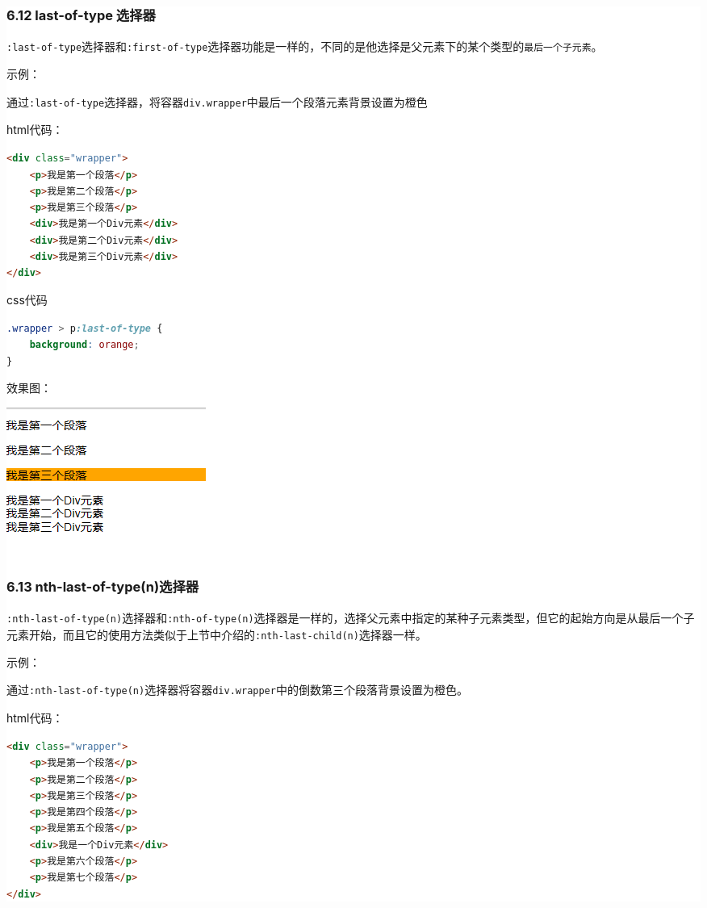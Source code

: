 ### 6.12 last-of-type 选择器

`:last-of-type`选择器和`:first-of-type`选择器功能是一样的，不同的是他选择是父元素下的某个类型的`最后一个子元素`。

示例：

通过`:last-of-type`选择器，将容器`div.wrapper`中最后一个段落元素背景设置为橙色

html代码：

```html
<div class="wrapper">
	<p>我是第一个段落</p>
	<p>我是第二个段落</p>
	<p>我是第三个段落</p>
	<div>我是第一个Div元素</div>
	<div>我是第二个Div元素</div>
	<div>我是第三个Div元素</div>
</div>
```

css代码

```css
.wrapper > p:last-of-type {
	background: orange;
}
```

效果图：

![last-of-type](./last-of-type.png)

### 6.13 nth-last-of-type(n)选择器

`:nth-last-of-type(n)`选择器和`:nth-of-type(n)`选择器是一样的，选择父元素中指定的某种子元素类型，但它的起始方向是从最后一个子元素开始，而且它的使用方法类似于上节中介绍的`:nth-last-child(n)`选择器一样。

示例：

通过`:nth-last-of-type(n)`选择器将容器`div.wrapper`中的倒数第三个段落背景设置为橙色。

html代码：

```html
<div class="wrapper">
  	<p>我是第一个段落</p>
  	<p>我是第二个段落</p>
  	<p>我是第三个段落</p>
  	<p>我是第四个段落</p>
  	<p>我是第五个段落</p>
  	<div>我是一个Div元素</div>
  	<p>我是第六个段落</p>
  	<p>我是第七个段落</p>
</div>
```
